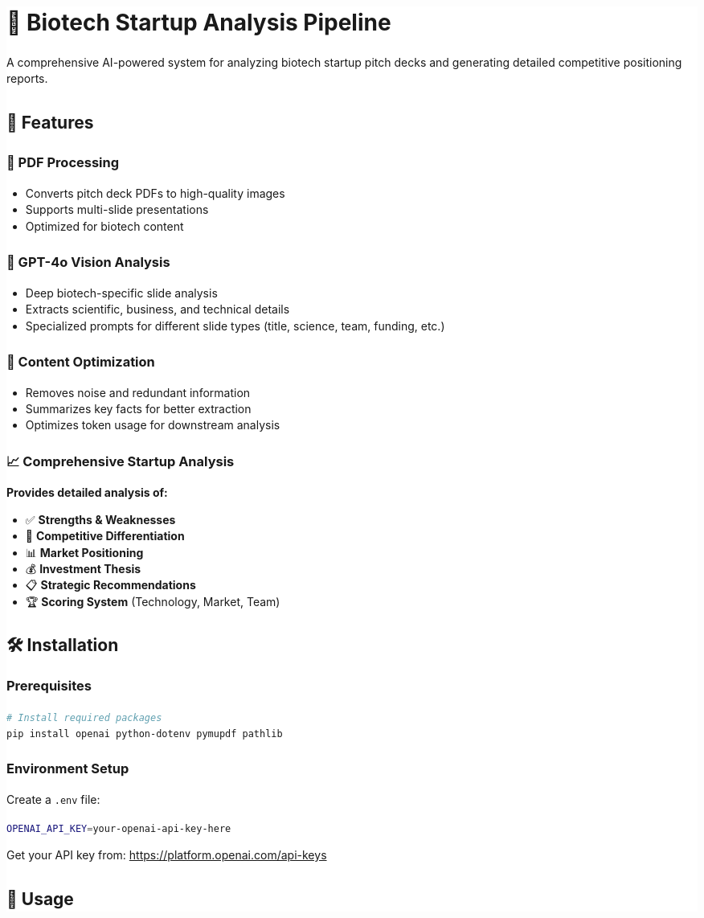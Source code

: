 # 🧬 Biotech Startup Analysis Pipeline

A comprehensive AI-powered system for analyzing biotech startup pitch decks and generating detailed competitive positioning reports.

## 🚀 Features

### 📄 PDF Processing
- Converts pitch deck PDFs to high-quality images
- Supports multi-slide presentations
- Optimized for biotech content

### 🔬 GPT-4o Vision Analysis
- Deep biotech-specific slide analysis
- Extracts scientific, business, and technical details
- Specialized prompts for different slide types (title, science, team, funding, etc.)

### 🧹 Content Optimization
- Removes noise and redundant information
- Summarizes key facts for better extraction
- Optimizes token usage for downstream analysis

### 📈 Comprehensive Startup Analysis
**Provides detailed analysis of:**
- ✅ **Strengths & Weaknesses**
- 🎯 **Competitive Differentiation** 
- 📊 **Market Positioning**
- 💰 **Investment Thesis**
- 📋 **Strategic Recommendations**
- 🏆 **Scoring System** (Technology, Market, Team)

## 🛠️ Installation

### Prerequisites
```bash
# Install required packages
pip install openai python-dotenv pymupdf pathlib
```

### Environment Setup
Create a `.env` file:
```bash
OPENAI_API_KEY=your-openai-api-key-here
```

Get your API key from: https://platform.openai.com/api-keys

## 🎯 Usage
